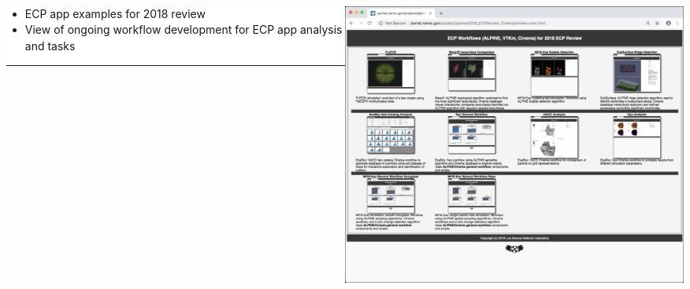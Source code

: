 <img src="img/ecp2018examples.png" width="50%" align="right">

- ECP app examples for 2018 review
- View of ongoing workflow development for ECP app analysis and tasks

---